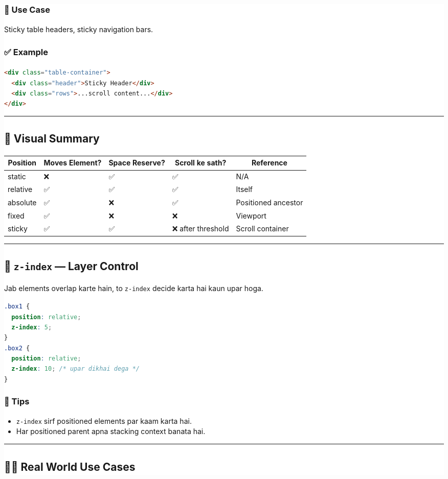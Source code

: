 ### 🧰 Use Case

Sticky table headers, sticky navigation bars.

### ✅ Example

```html
<div class="table-container">
  <div class="header">Sticky Header</div>
  <div class="rows">...scroll content...</div>
</div>
```

---

## 🎨 Visual Summary

| Position | Moves Element? | Space Reserve? | Scroll ke sath?    | Reference           |
| -------- | -------------- | -------------- | ------------------ | ------------------- |
| static   | ❌             | ✅             | ✅                 | N/A                 |
| relative | ✅             | ✅             | ✅                 | Itself              |
| absolute | ✅             | ❌             | ✅                 | Positioned ancestor |
| fixed    | ✅             | ❌             | ❌                 | Viewport            |
| sticky   | ✅             | ✅             | ❌ after threshold | Scroll container    |

---

## 🧩 `z-index` — Layer Control

Jab elements overlap karte hain, to `z-index` decide karta hai kaun upar hoga.

```css
.box1 {
  position: relative;
  z-index: 5;
}
.box2 {
  position: relative;
  z-index: 10; /* upar dikhai dega */
}
```

### 🧠 Tips

- `z-index` sirf positioned elements par kaam karta hai.
- Har positioned parent apna stacking context banata hai.

---

## 🧑‍💻 Real World Use Cases
